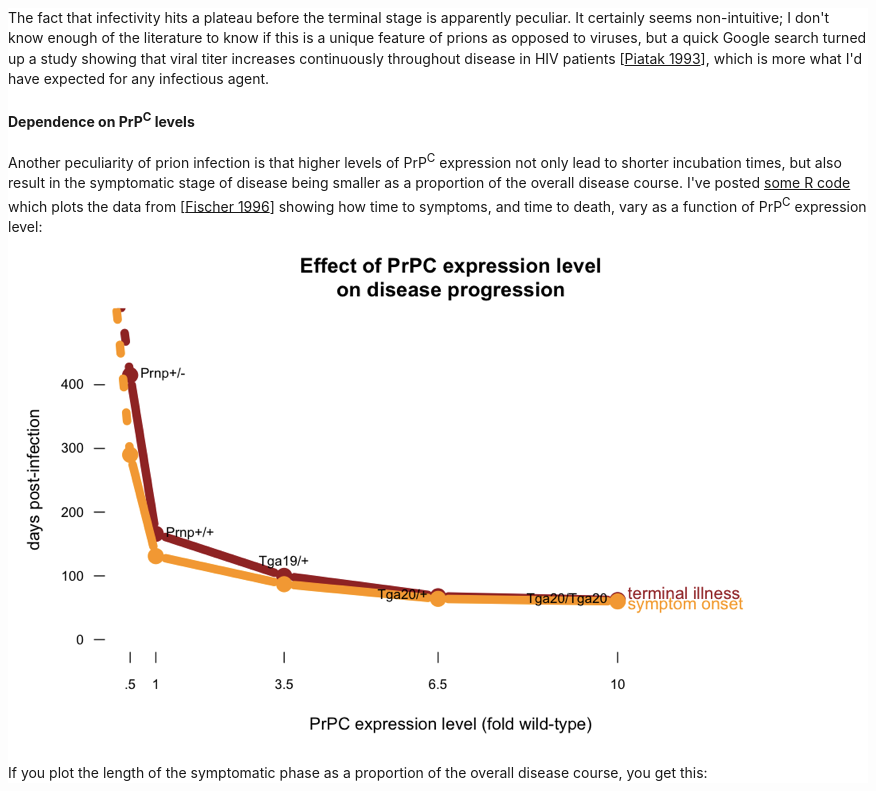 The fact that infectivity hits a plateau before the terminal stage is apparently peculiar. It certainly seems non-intuitive; I don't know enough of the literature to know if this is a unique feature of prions as opposed to viruses, but a quick Google search turned up a study showing that viral titer increases continuously throughout disease in HIV patients [[Piatak 1993]], which is more what I'd have expected for any infectious agent.

#### Dependence on PrP<sup>C</sup> levels

Another peculiarity of prion infection is that higher levels of PrP<sup>C</sup> expression not only lead to shorter incubation times, but also result in the symptomatic stage of disease being smaller as a proportion of the overall disease course. I've posted [some R code](https://github.com/ericminikel/prp-misc/blob/master/expression-level-incubation-time.r) which plots the data from [[Fischer 1996]] showing how time to symptoms, and time to death, vary as a function of PrP<sup>C</sup> expression level:

![](/media/2014/11/prpc-expression-vs-disease-course.png)

If you plot the length of the symptomatic phase as a proportion of the overall disease course, you get this:


[Colby & Prusiner 2011]: http://www.ncbi.nlm.nih.gov/pubmed/21421910 "Colby DW, Prusiner SB. Prions. Cold Spring Harb Perspect Biol. 2011 Jan 1;3(1):a006833. doi: 10.1101/cshperspect.a006833. Review. PubMed PMID: 21421910;  PubMed Central PMCID: PMC3003464."
[Sandberg 2011]: http://www.ncbi.nlm.nih.gov/pubmed/21350487 "Sandberg MK, Al-Doujaily H, Sharps B, Clarke AR, Collinge J. Prion propagation and toxicity in vivo occur in two distinct mechanistic phases. Nature. 2011 Feb 24;470(7335):540-2. doi: 10.1038/nature09768. PubMed PMID: 21350487."
[Sandberg 2014]: http://www.ncbi.nlm.nih.gov/pubmed/25005024 "Sandberg MK, Al-Doujaily H, Sharps B, De Oliveira MW, Schmidt C, Richard-Londt A, Lyall S, Linehan JM, Brandner S, Wadsworth JD, Clarke AR, Collinge J. Prion neuropathology follows the accumulation of alternate prion protein isoforms after infective titre has peaked. Nat Commun. 2014 Jul 9;5:4347. doi: 10.1038/ncomms5347. PubMed PMID: 25005024; PubMed Central PMCID: PMC4104459."
[Roos 1973]: http://www.ncbi.nlm.nih.gov/pubmed/4633062/ "Roos R, Gajdusek DC, Gibbs CJ Jr. The clinical characteristics of transmissible Creutzfeldt-Jakob disease. Brain. 1973;96(1):1-20. PubMed PMID: 4633062."
[Hsiao 1989]: http://www.ncbi.nlm.nih.gov/pubmed/2564168/ "Hsiao K, Baker HF, Crow TJ, Poulter M, Owen F, Terwilliger JD, Westaway D, Ott J, Prusiner SB. Linkage of a prion protein missense variant to Gerstmann-Sträussler syndrome. Nature. 1989 Mar 23;338(6213):342-5. PubMed PMID:  2564168."
[Tamguney 2009]: http://www.ncbi.nlm.nih.gov/pubmed/19741608/ "Tamgüney G, Miller MW, Wolfe LL, Sirochman TM, Glidden DV, Palmer C, Lemus A,  DeArmond SJ, Prusiner SB. Asymptomatic deer excrete infectious prions in faeces.  Nature. 2009 Sep 24;461(7263):529-32. doi: 10.1038/nature08289. Epub 2009 Sep 9.  Erratum in: Nature. 2010 Jul 29;466(7306):652. Dosage error in article text. PubMed PMID: 19741608; PubMed Central PMCID: PMC3186440."
[Collinge 1994]: http://www.ncbi.nlm.nih.gov/pubmed/8035877 "Collinge J, Whittington MA, Sidle KC, Smith CJ, Palmer MS, Clarke AR, Jefferys JG. Prion protein is necessary for normal synaptic function. Nature. 1994 Jul 28;370(6487):295-7. PubMed PMID: 8035877."
[Lledo 1996]: http://www.ncbi.nlm.nih.gov/pubmed/8637886/ "Lledo PM, Tremblay P, DeArmond SJ, Prusiner SB, Nicoll RA. Mice deficient for  prion protein exhibit normal neuronal excitability and synaptic transmission in the hippocampus. Proc Natl Acad Sci U S A. 1996 Mar 19;93(6):2403-7. PubMed PMID: 8637886; PubMed Central PMCID: PMC39809."
[Cohen 1994]: http://www.ncbi.nlm.nih.gov/pubmed/7909169/ "Cohen FE, Pan KM, Huang Z, Baldwin M, Fletterick RJ, Prusiner SB. Structural clues to prion replication. Science. 1994 Apr 22;264(5158):530-1. PubMed PMID: 7909169."
[Stahl 1993]: http://www.ncbi.nlm.nih.gov/pubmed/8448158 "Stahl N, Baldwin MA, Teplow DB, Hood L, Gibson BW, Burlingame AL, Prusiner SB. Structural studies of the scrapie prion protein using mass spectrometry and amino acid sequencing. Biochemistry. 1993 Mar 2;32(8):1991-2002. PubMed PMID: 8448158."
[Dickinson 1969]: http://www.ncbi.nlm.nih.gov/pubmed/4975615 "Dickinson AG, Meikle VM, Fraser H. Genetical control of the concentration of ME7 scrapie agent in the brain of mice. J Comp Pathol. 1969 Jan;79(1):15-22. PubMed PMID: 4975615."
[Prusiner 1982b]: http://www.ncbi.nlm.nih.gov/pubmed/6808890 "Prusiner SB, Cochran SP, Groth DF, Downey DE, Bowman KA, Martinez HM. Measurement of the scrapie agent using an incubation time interval assay. Ann Neurol. 1982 Apr;11(4):353-8. PubMed PMID: 6808890."
[Carlson 1986]: http://www.ncbi.nlm.nih.gov/pubmed/3015416 "Carlson GA, Kingsbury DT, Goodman PA, Coleman S, Marshall ST, DeArmond S, Westaway D, Prusiner SB. Linkage of prion protein and scrapie incubation time genes. Cell. 1986 Aug 15;46(4):503-11. PubMed PMID: 3015416."
[Westaway 1987]: http://www.ncbi.nlm.nih.gov/pubmed/2890436 "Westaway D, Goodman PA, Mirenda CA, McKinley MP, Carlson GA, Prusiner SB. Distinct prion proteins in short and long scrapie incubation period mice. Cell. 1987 Nov 20;51(4):651-62. PubMed PMID: 2890436."
[Dickinson 1975]: http://www.ncbi.nlm.nih.gov/pubmed/807505 "Dickinson AG. Host-pathogen interactions in scrapie. Genetics. 1975 Jun;79 Suppl:387-95. PubMed PMID: 807505."
[Kimberlin & Walker 1979]: http://www.ncbi.nlm.nih.gov/pubmed/120379 "Kimberlin RH, Walker CA. Pathogenesis of mouse scrapie: dynamics of agent replication in spleen, spinal cord and brain after infection by different routes. J Comp Pathol. 1979 Oct;89(4):551-62. PubMed PMID: 120379."
[Kimberlin & Walker 1986]: http://www.ncbi.nlm.nih.gov/pubmed/3080549 "Kimberlin RH, Walker CA. Pathogenesis of scrapie (strain 263K) in hamsters infected intracerebrally, intraperitoneally or intraocularly. J Gen Virol. 1986 Feb;67 ( Pt 2):255-63. PubMed PMID: 3080549."
[Baringer 1983]: http://www.ncbi.nlm.nih.gov/pubmed/6411868 "Baringer JR, Bowman KA, Prusiner SB. Replication of the scrapie agent in hamster brain precedes neuronal vacuolation. J Neuropathol Exp Neurol. 1983 Sep;42(5):539-47. PubMed PMID: 6411868."
[Piatak 1993]: http://www.ncbi.nlm.nih.gov/pubmed/8096089 "Piatak M Jr, Saag MS, Yang LC, Clark SJ, Kappes JC, Luk KC, Hahn BH, Shaw GM,  Lifson JD. High levels of HIV-1 in plasma during all stages of infection determined by competitive PCR. Science. 1993 Mar 19;259(5102):1749-54. PubMed PMID: 8096089."
[Collinge & Clarke 2007]: http://www.ncbi.nlm.nih.gov/pubmed/17991853 "Collinge J, Clarke AR. A general model of prion strains and their pathogenicity. Science. 2007 Nov 9;318(5852):930-6. Review. PubMed PMID: 17991853."
[Fischer 1996]: http://www.ncbi.nlm.nih.gov/pubmed/8635458/ "Fischer M, Rülicke T, Raeber A, Sailer A, Moser M, Oesch B, Brandner S, Aguzzi A, Weissmann C. Prion protein (PrP) with amino-proximal deletions restoring susceptibility of PrP knockout mice to scrapie. EMBO J. 1996 Mar 15;15(6):1255-64. PubMed PMID: 8635458; PubMed Central PMCID: PMC450028."
[Brandner 1996]: http://www.ncbi.nlm.nih.gov/pubmed/8552188 "Brandner S, Isenmann S, Raeber A, Fischer M, Sailer A, Kobayashi Y, Marino S,  Weissmann C, Aguzzi A. Normal host prion protein necessary for scrapie-induced neurotoxicity. Nature. 1996 Jan 25;379(6563):339-43. PubMed PMID: 8552188."
[Aguzzi & Falsig 2012]: http://www.ncbi.nlm.nih.gov/pubmed/22735515 "Aguzzi A, Falsig J. Prion propagation, toxicity and degradation. Nat Neurosci. 2012 Jun 26;15(7):936-9. doi: 10.1038/nn.3120. Review. PubMed PMID: 22735515."
[Klohn 2003]: http://www.ncbi.nlm.nih.gov/pubmed/14504404 "Klöhn PC, Stoltze L, Flechsig E, Enari M, Weissmann C. A quantitative, highly  sensitive cell-based infectivity assay for mouse scrapie prions. Proc Natl Acad Sci U S A. 2003 Sep 30;100(20):11666-71. Epub 2003 Sep 22. PubMed PMID: 14504404; PubMed Central PMCID: PMC208815."
[Kretzschmar 1986]: http://www.ncbi.nlm.nih.gov/pubmed/3079955/ "Kretzschmar HA, Prusiner SB, Stowring LE, DeArmond SJ. Scrapie prion proteins  are synthesized in neurons. Am J Pathol. 1986 Jan;122(1):1-5. PubMed PMID: 3079955; PubMed Central PMCID: PMC1888142."
[Mays 2014]: http://www.ncbi.nlm.nih.gov/pubmed/24430187 "Mays CE, Kim C, Haldiman T, van der Merwe J, Lau A, Yang J, Grams J, Di Bari MA, Nonno R, Telling GC, Kong Q, Langeveld J, McKenzie D, Westaway D, Safar JG. Prion disease tempo determined by host-dependent substrate reduction. J Clin Invest. 2014 Feb 3;124(2):847-58. doi: 10.1172/JCI72241. Epub 2014 Jan 16. PubMed PMID: 24430187; PubMed Central PMCID: PMC3904628."
[Prusiner 1982a]: http://www.ncbi.nlm.nih.gov/pubmed/6801762 "Prusiner SB. Novel proteinaceous infectious particles cause scrapie. Science.  1982 Apr 9;216(4542):136-44. PubMed PMID: 6801762."
[Eigen 1996]: http://www.ncbi.nlm.nih.gov/pubmed/8981746 "Eigen M. Prionics or the kinetic basis of prion diseases. Biophys Chem. 1996 Dec 10;63(1):A1-18. Review. PubMed PMID: 8981746."
[Bueler 1993]: http://www.ncbi.nlm.nih.gov/pubmed/8100741 "Büeler H, Aguzzi A, Sailer A, Greiner RA, Autenried P, Aguet M, Weissmann C. Mice devoid of PrP are resistant to scrapie. Cell. 1993 Jul 2;73(7):1339-47. PubMed PMID: 8100741."
[Legname 2006]: http://www.ncbi.nlm.nih.gov/pubmed/17142317 "Legname G, Nguyen HO, Peretz D, Cohen FE, DeArmond SJ, Prusiner SB. Continuum  of prion protein structures enciphers a multitude of prion isolate-specified phenotypes. Proc Natl Acad Sci U S A. 2006 Dec 12;103(50):19105-10. Epub 2006 Dec 1. PubMed PMID: 17142317; PubMed Central PMCID: PMC1748184."
[Watts 2014]: http://www.ncbi.nlm.nih.gov/pubmed/24699458 "Watts JC, Giles K, Patel S, Oehler A, DeArmond SJ, Prusiner SB. Evidence that  bank vole PrP is a universal acceptor for prions. PLoS Pathog. 2014 Apr 3;10(4):e1003990. doi: 10.1371/journal.ppat.1003990. eCollection 2014 Apr. PubMed PMID: 24699458; PubMed Central PMCID: PMC3974871."
[Ayers 2011]: http://www.ncbi.nlm.nih.gov/pubmed/21437239 "Ayers JI, Schutt CR, Shikiya RA, Aguzzi A, Kincaid AE, Bartz JC. The strain-encoded relationship between PrP replication, stability and processing in  neurons is predictive of the incubation period of disease. PLoS Pathog. 2011 Mar;7(3):e1001317. doi: 10.1371/journal.ppat.1001317. Epub 2011 Mar 17. PubMed PMID: 21437239; PubMed Central PMCID: PMC3060105."
